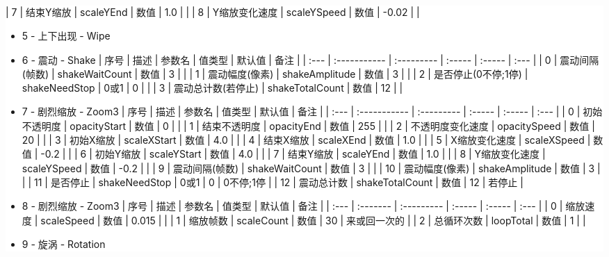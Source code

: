 |   7  | 结束Y缩放        | scaleYEnd    | 数值  | 1.0   |  |
|   8  | Y缩放变化速度    | scaleYSpeed  | 数值  | -0.02 |  |

+ 5 - 上下出现 - Wipe

+ 6 - 震动 - Shake
| 序号 | 描述                | 参数名          | 值类型 | 默认值 | 备注 |
| :--- | :-----------        | :---------      | :----- | :----- | :--- |
|   0  | 震动间隔(帧数)      | shakeWaitCount  | 数值  | 3     |  |
|   1  | 震动幅度(像素)      | shakeAmplitude  | 数值  | 3     |  |
|   2  | 是否停止(0不停;1停) | shakeNeedStop   | 0或1  | 0     |  |
|   3  | 震动总计数(若停止)  | shakeTotalCount | 数值  | 12   |  |

+ 7 - 剧烈缩放 - Zoom3
| 序号 | 描述              | 参数名         | 值类型 | 默认值 | 备注 |
| :--- | :-----------      | :---------     | :----- | :----- | :--- |
|   0  | 初始不透明度      | opacityStart   | 数值  | 0      |  |
|   1  | 结束不透明度      | opacityEnd     | 数值  | 255    |  |
|   2  | 不透明度变化速度  | opacitySpeed   | 数值  | 20     |  |
|   3  | 初始X缩放         | scaleXStart    | 数值  | 4.0    |  |
|   4  | 结束X缩放         | scaleXEnd      | 数值  | 1.0    |  |
|   5  | X缩放变化速度     | scaleXSpeed    | 数值  | -0.2   |  |
|   6  | 初始Y缩放         | scaleYStart    | 数值  | 4.0    |  |
|   7  | 结束Y缩放         | scaleYEnd      | 数值  | 1.0    |  |
|   8  | Y缩放变化速度     | scaleYSpeed    | 数值  | -0.2   |  |
|   9  | 震动间隔(帧数)    | shakeWaitCount | 数值  | 3      |  |
|  10  | 震动幅度(像素)    | shakeAmplitude | 数值  | 3      |  |
|  11  | 是否停止          | shakeNeedStop   | 0或1  | 0     | 0不停;1停 |
|  12  | 震动总计数        | shakeTotalCount | 数值  | 12    | 若停止 |

+ 8 - 剧烈缩放 - Zoom3
| 序号 | 描述       | 参数名     | 值类型 | 默认值 | 备注 |
| :--- | :-------   | :--------- | :----- | :----- | :--- |
|   0  | 缩放速度   | scaleSpeed | 数值   | 0.015  |  |
|   1  | 缩放帧数   | scaleCount | 数值   | 30     | 来或回一次的 |
|   2  | 总循环次数 | loopTotal  | 数值   | 1      |  |

+ 9 - 旋涡 - Rotation
